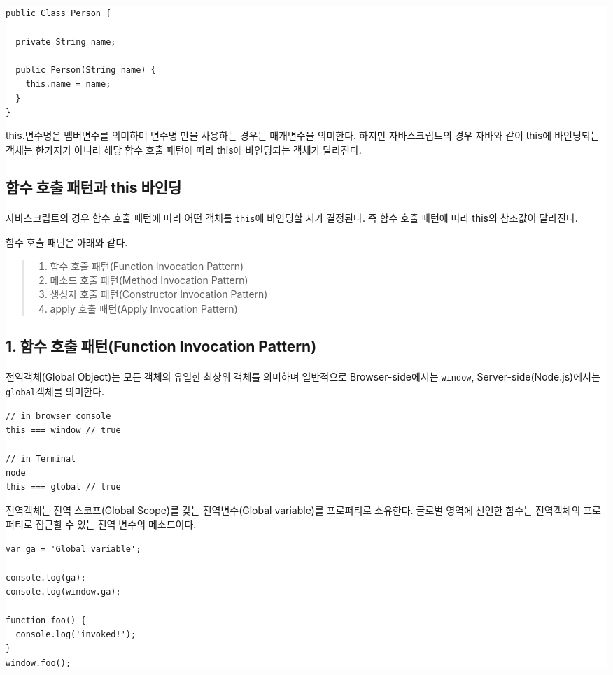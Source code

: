 ```
public Class Person {

  private String name;

  public Person(String name) {
    this.name = name;
  }
}

```

this.변수명은 멤버변수를 의미하며 변수명 만을 사용하는 경우는 매개변수을 의미한다. 하지만 자바스크립트의 경우 자바와 같이 this에 바인딩되는 객체는 한가지가 아니라 해당 함수 호출 패턴에 따라 this에 바인딩되는 객체가 달라진다.

## 함수 호출 패턴과 this 바인딩

자바스크립트의 경우 함수 호출 패턴에 따라 어떤 객체를 `this`에 바인딩할 지가 결정된다. 즉 함수 호출 패턴에 따라 this의 참조값이 달라진다.

함수 호출 패턴은 아래와 같다.

> 1. 함수 호출 패턴(Function Invocation Pattern)
> 2. 메소드 호출 패턴(Method Invocation Pattern)
> 3. 생성자 호출 패턴(Constructor Invocation Pattern)
> 4. apply 호출 패턴(Apply Invocation Pattern)

## 1. 함수 호출 패턴(Function Invocation Pattern)

전역객체(Global Object)는 모든 객체의 유일한 최상위 객체를 의미하며 일반적으로 Browser-side에서는 `window`, Server-side(Node.js)에서는 `global`객체를 의미한다.

```
// in browser console
this === window // true

// in Terminal
node
this === global // true

```

전역객체는 전역 스코프(Global Scope)를 갖는 전역변수(Global variable)를 프로퍼티로 소유한다. 글로벌 영역에 선언한 함수는 전역객체의 프로퍼티로 접근할 수 있는 전역 변수의 메소드이다.

```
var ga = 'Global variable';

console.log(ga);
console.log(window.ga);

function foo() {
  console.log('invoked!');
}
window.foo();

```
